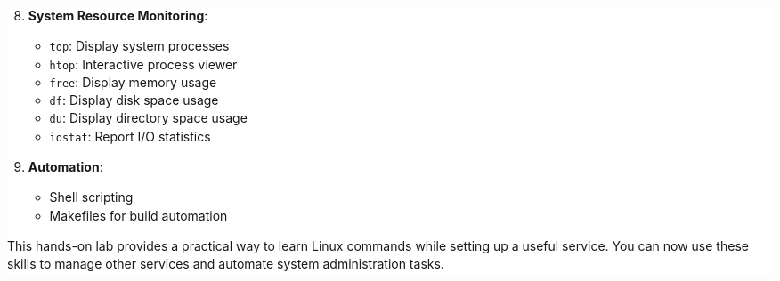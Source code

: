8. **System Resource Monitoring**:
   - `top`: Display system processes
   - `htop`: Interactive process viewer
   - `free`: Display memory usage
   - `df`: Display disk space usage
   - `du`: Display directory space usage
   - `iostat`: Report I/O statistics

9. **Automation**:
   - Shell scripting
   - Makefiles for build automation

This hands-on lab provides a practical way to learn Linux commands while setting up a useful service. You can now use these skills to manage other services and automate system administration tasks. 